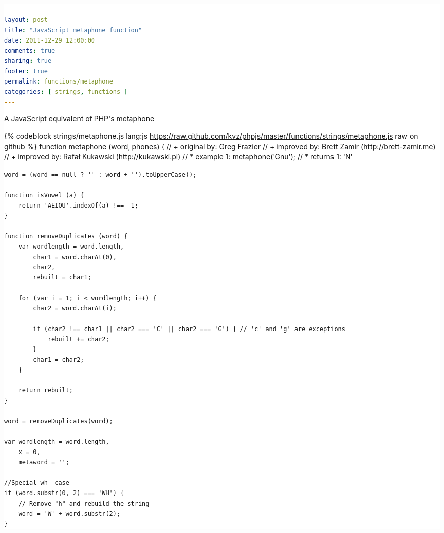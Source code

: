 ```yaml
---
layout: post
title: "JavaScript metaphone function"
date: 2011-12-29 12:00:00
comments: true
sharing: true
footer: true
permalink: functions/metaphone
categories: [ strings, functions ]
---
```

A JavaScript equivalent of PHP's metaphone

{% codeblock strings/metaphone.js lang:js https://raw.github.com/kvz/phpjs/master/functions/strings/metaphone.js raw on github %}
function metaphone (word, phones) {
    // +   original by: Greg Frazier
    // +   improved by: Brett Zamir (http://brett-zamir.me)
    // +   improved by: Rafał Kukawski (http://kukawski.pl)
    // *     example 1: metaphone('Gnu');
    // *     returns 1: 'N'
    
    word = (word == null ? '' : word + '').toUpperCase();
    
    function isVowel (a) {
        return 'AEIOU'.indexOf(a) !== -1;
    }
    
    function removeDuplicates (word) {
        var wordlength = word.length,
            char1 = word.charAt(0),
            char2,
            rebuilt = char1;
            
        for (var i = 1; i < wordlength; i++) {
            char2 = word.charAt(i);
            
            if (char2 !== char1 || char2 === 'C' || char2 === 'G') { // 'c' and 'g' are exceptions
                rebuilt += char2;
            }
            char1 = char2;
        }
        
        return rebuilt;
    }
    
    word = removeDuplicates(word);

    var wordlength = word.length,
        x = 0,
        metaword = '';

    //Special wh- case
    if (word.substr(0, 2) === 'WH') {
        // Remove "h" and rebuild the string
        word = 'W' + word.substr(2);
    }
    
